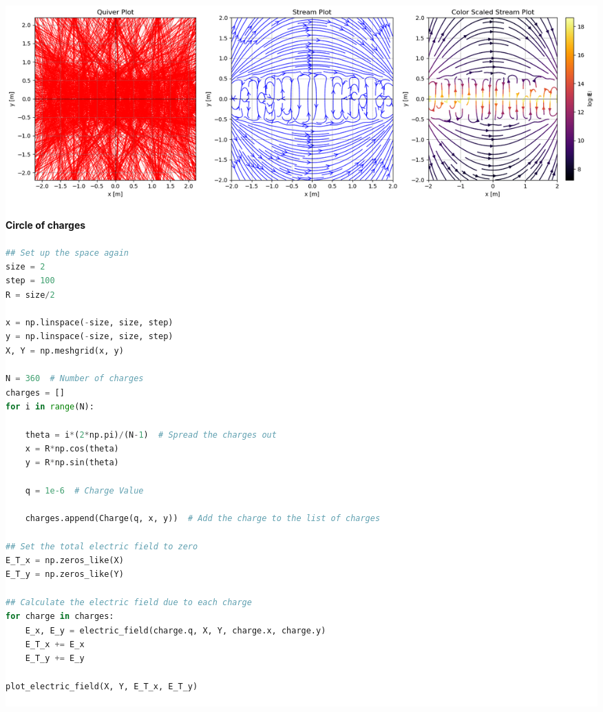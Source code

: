 
    
![png](../../images/activity-efields_activity-efields_tmp_17_0.png)
    


#### Circle of charges


```python
## Set up the space again
size = 2
step = 100
R = size/2

x = np.linspace(-size, size, step)
y = np.linspace(-size, size, step)
X, Y = np.meshgrid(x, y)

N = 360  # Number of charges
charges = []
for i in range(N):
    
    theta = i*(2*np.pi)/(N-1)  # Spread the charges out
    x = R*np.cos(theta)
    y = R*np.sin(theta)
    
    q = 1e-6  # Charge Value
    
    charges.append(Charge(q, x, y))  # Add the charge to the list of charges

## Set the total electric field to zero
E_T_x = np.zeros_like(X)
E_T_y = np.zeros_like(Y)

## Calculate the electric field due to each charge
for charge in charges:
    E_x, E_y = electric_field(charge.q, X, Y, charge.x, charge.y)
    E_T_x += E_x
    E_T_y += E_y

plot_electric_field(X, Y, E_T_x, E_T_y)
    
```

